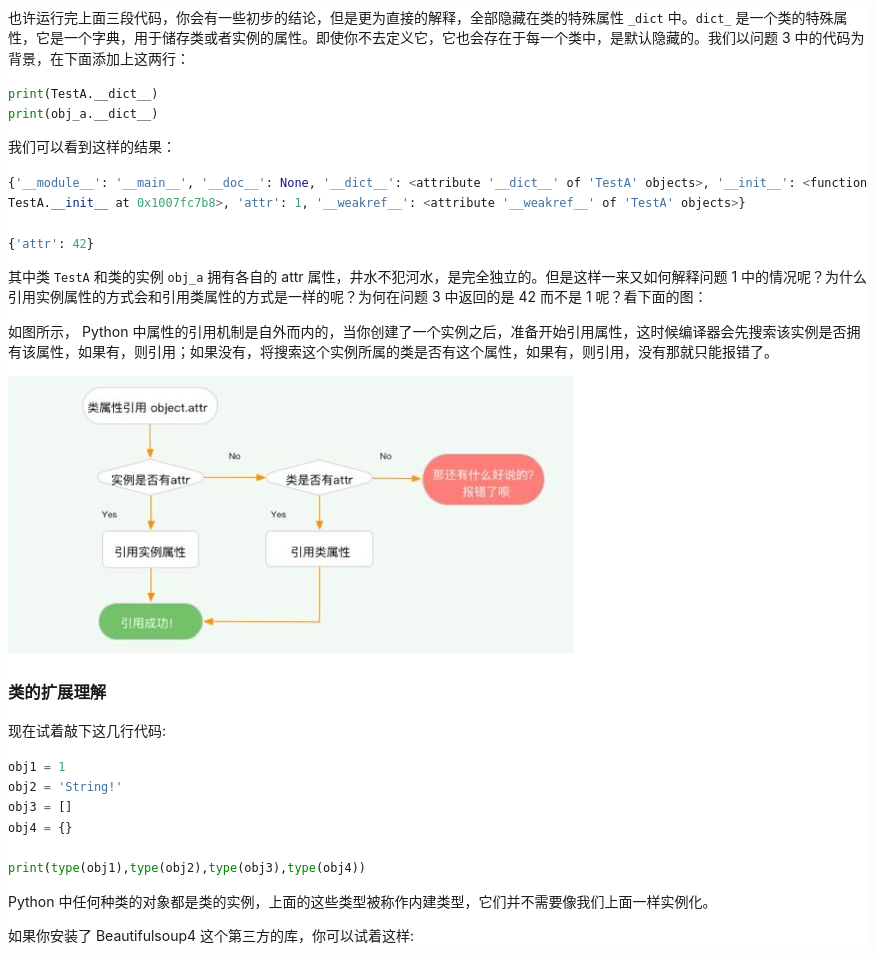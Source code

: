 也许运行完上面三段代码，你会有一些初步的结论，但是更为直接的解释，全部隐藏在类的特殊属性 `_dict` 中。`dict_` 是一个类的特殊属性，它是一个字典，用于储存类或者实例的属性。即使你不去定义它，它也会存在于每一个类中，是默认隐藏的。我们以问题 3 中的代码为背景，在下面添加上这两行：

```py
print(TestA.__dict__)
print(obj_a.__dict__)
```

我们可以看到这样的结果：

```py
{'__module__': '__main__', '__doc__': None, '__dict__': <attribute '__dict__' of 'TestA' objects>, '__init__': <function TestA.__init__ at 0x1007fc7b8>, 'attr': 1, '__weakref__': <attribute '__weakref__' of 'TestA' objects>}

{'attr': 42}
```

其中类 `TestA` 和类的实例 `obj_a` 拥有各自的 attr 属性，井水不犯河水，是完全独立的。但是这样一来又如何解释问题 1 中的情况呢？为什么引用实例属性的方式会和引用类属性的方式是一样的呢？为何在问题 3 中返回的是 42 而不是 1 呢？看下面的图：

如图所示， Python 中属性的引用机制是自外而内的，当你创建了一个实例之后，准备开始引用属性，这时候编译器会先搜索该实例是否拥有该属性，如果有，则引用；如果没有，将搜索这个实例所属的类是否有这个属性，如果有，则引用，没有那就只能报错了。

![ ](img/00074.jpeg)

### 类的扩展理解

现在试着敲下这几行代码:

```py
obj1 = 1
obj2 = 'String!'
obj3 = []
obj4 = {}

print(type(obj1),type(obj2),type(obj3),type(obj4))
```

Python 中任何种类的对象都是类的实例，上面的这些类型被称作内建类型，它们并不需要像我们上面一样实例化。

如果你安装了 Beautifulsoup4 这个第三方的库，你可以试着这样:
